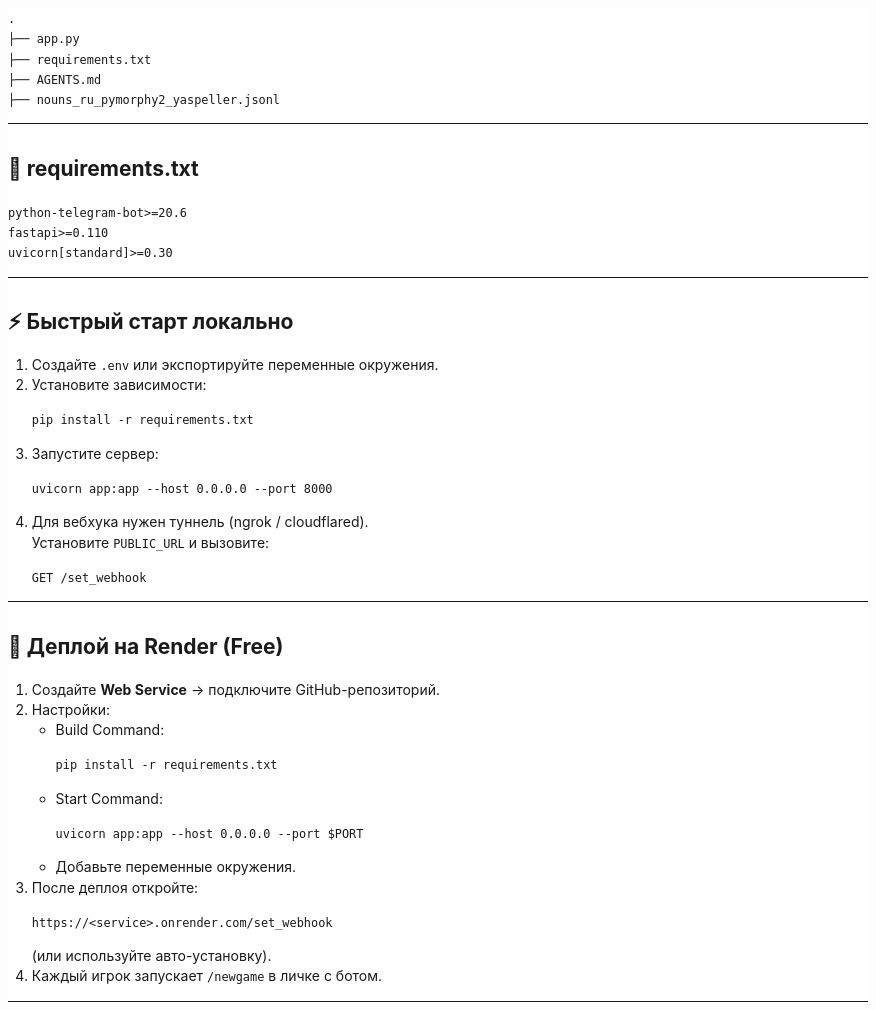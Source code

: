 ```
.
├── app.py
├── requirements.txt
├── AGENTS.md
├── nouns_ru_pymorphy2_yaspeller.jsonl
```

---

## 📜 requirements.txt

```
python-telegram-bot>=20.6
fastapi>=0.110
uvicorn[standard]>=0.30
```

---

## ⚡ Быстрый старт локально

1. Создайте `.env` или экспортируйте переменные окружения.  
2. Установите зависимости:  
   ```
   pip install -r requirements.txt
   ```  
3. Запустите сервер:  
   ```
   uvicorn app:app --host 0.0.0.0 --port 8000
   ```  
4. Для вебхука нужен туннель (ngrok / cloudflared).  
   Установите `PUBLIC_URL` и вызовите:  
   ```
   GET /set_webhook
   ```  

---

## 🚀 Деплой на Render (Free)

1. Создайте **Web Service** → подключите GitHub-репозиторий.  
2. Настройки:  
   - Build Command:  
     ```
     pip install -r requirements.txt
     ```  
   - Start Command:  
     ```
     uvicorn app:app --host 0.0.0.0 --port $PORT
     ```  
   - Добавьте переменные окружения.  
3. После деплоя откройте:  
   ```
   https://<service>.onrender.com/set_webhook
   ```  
   (или используйте авто-установку).  
4. Каждый игрок запускает `/newgame` в личке с ботом.  

---